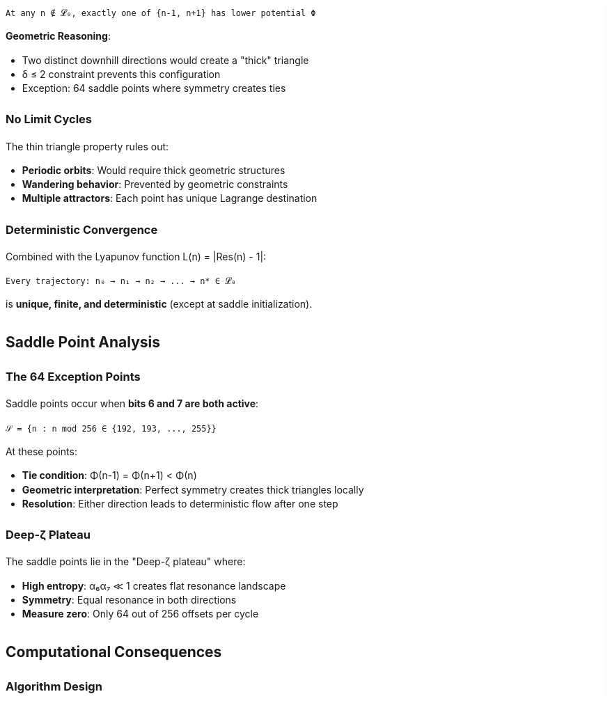 ```
At any n ∉ 𝓛₀, exactly one of {n-1, n+1} has lower potential Φ
```

**Geometric Reasoning**:

- Two distinct downhill directions would create a "thick" triangle
- δ ≤ 2 constraint prevents this configuration
- Exception: 64 saddle points where symmetry creates ties

### No Limit Cycles

The thin triangle property rules out:

- **Periodic orbits**: Would require thick geometric structures
- **Wandering behavior**: Prevented by geometric constraints
- **Multiple attractors**: Each point has unique Lagrange destination

### Deterministic Convergence

Combined with the Lyapunov function L(n) = |Res(n) - 1|:

```
Every trajectory: n₀ → n₁ → n₂ → ... → n* ∈ 𝓛₀
```

is **unique, finite, and deterministic** (except at saddle initialization).

## Saddle Point Analysis

### The 64 Exception Points

Saddle points occur when **bits 6 and 7 are both active**:

```
𝒮 = {n : n mod 256 ∈ {192, 193, ..., 255}}
```

At these points:

- **Tie condition**: Φ(n-1) = Φ(n+1) < Φ(n)
- **Geometric interpretation**: Perfect symmetry creates thick triangles locally
- **Resolution**: Either direction leads to deterministic flow after one step

### Deep-ζ Plateau

The saddle points lie in the "Deep-ζ plateau" where:

- **High entropy**: α₆α₇ ≪ 1 creates flat resonance landscape
- **Symmetry**: Equal resonance in both directions
- **Measure zero**: Only 64 out of 256 offsets per cycle

## Computational Consequences

### Algorithm Design
